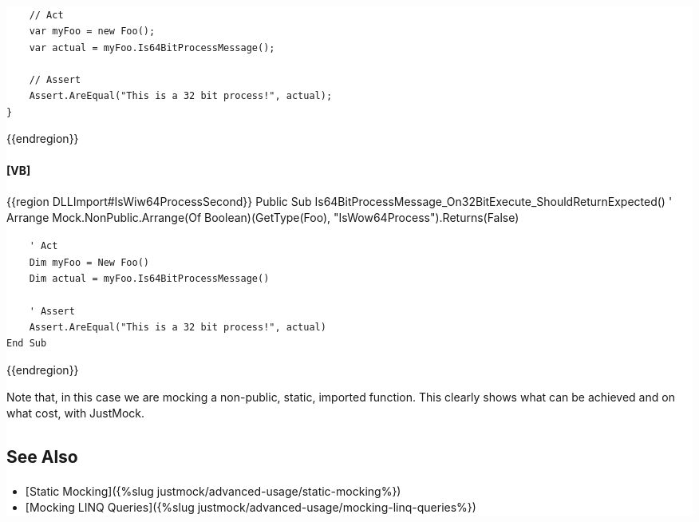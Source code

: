         // Act
        var myFoo = new Foo();
        var actual = myFoo.Is64BitProcessMessage();

        // Assert
        Assert.AreEqual("This is a 32 bit process!", actual);
    }
  {{endregion}}

  #### __[VB]__

  {{region DLLImport#IsWiw64ProcessSecond}}
    <TestMethod>
    Public Sub Is64BitProcessMessage_On32BitExecute_ShouldReturnExpected()
        ' Arrange
        Mock.NonPublic.Arrange(Of Boolean)(GetType(Foo), "IsWow64Process").Returns(False)

        ' Act
        Dim myFoo = New Foo()
        Dim actual = myFoo.Is64BitProcessMessage()

        ' Assert
        Assert.AreEqual("This is a 32 bit process!", actual)
    End Sub
  {{endregion}}


Note that, in this case we are mocking a non-public, static, imported function. This clearly shows what can be achieved and on what cost, with JustMock.
        

## See Also

 * [Static Mocking]({%slug justmock/advanced-usage/static-mocking%})
 * [Mocking LINQ Queries]({%slug justmock/advanced-usage/mocking-linq-queries%})
